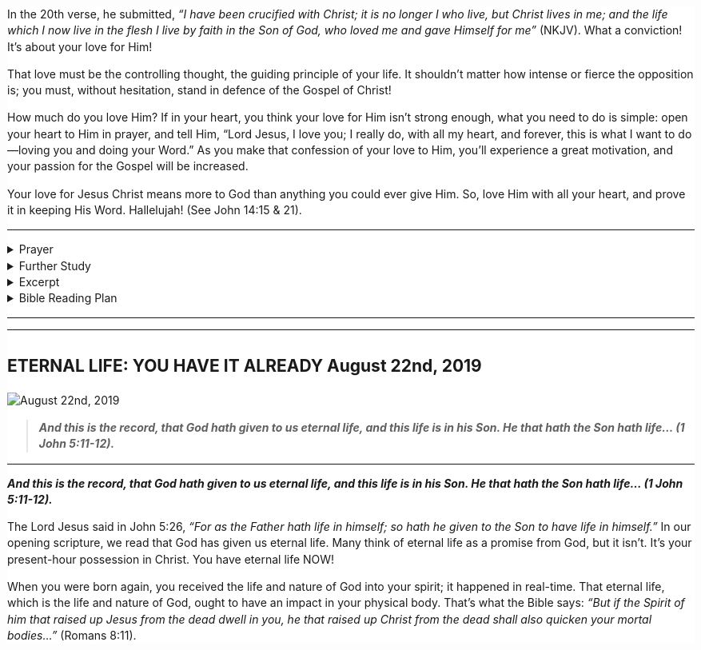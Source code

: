 
In the 20th verse, he submitted, *“I have been crucified with Christ; it is no longer I who live, but Christ lives in me; and the life which I now live in the flesh I live by faith in the Son of God, who loved me and gave Himself for me”* (NKJV). What a conviction! It’s about your love for Him!


That love must be the controlling thought, the guiding principle of your life. It shouldn’t matter how intense or fierce the opposition is; you must, without hesitation, stand in defence of the Gospel of Christ!


How much do you love Him? If in your heart, you think your love for Him isn’t strong enough, what you need to do is simple: open your heart to Him in prayer, and tell Him, “Lord Jesus, I love you; I really do, with all my heart, and forever, this is what I want to do—loving you and doing your Word.” As you make that confession of your love to Him, you’ll experience a great motivation, and your passion for the Gospel will be increased.


Your love for Jesus Christ means more to God than anything you could ever give Him. So, love Him with all your heart, and prove it in keeping His Word. Hallelujah! (See John 14:15 \& 21\).




---  
<details><summary>Prayer</summary></details>

<details><summary>Further Study</summary></details>

<details><summary>Excerpt</summary></details>

<details><summary>Bible Reading Plan</summary></details>

---
---

## ETERNAL LIFE: YOU HAVE IT ALREADY August 22nd, 2019
![August 22nd, 2019](https://prayer.rhapsodyofrealities.org/admin-dashboard/rhapsody_images/Rhapsody%2022.jpg)

 >***And this is the record, that God hath given to us eternal life, and this life is in his Son. He that hath the Son hath life… (1 John 5:11-12).***
---
***And this is the record, that God hath given to us eternal life, and this life is in his Son. He that hath the Son hath life… (1 John 5:11\-12\).***


The Lord Jesus said in John 5:26, *“For as the Father hath life in himself; so hath he given to the Son to have life in himself.”* In our opening scripture, we read that God has given us eternal life. Many think of eternal life as a promise from God, but it isn’t. It’s your present\-hour possession in Christ. You have eternal life NOW!


When you were born again, you received the life and nature of God into your spirit; it happened in real\-time. That eternal life, which is the life and nature of God, ought to have an impact in your physical body. That’s what the Bible says: *“But if the Spirit of him that raised up Jesus from the dead dwell in you, he that raised up Christ from the dead shall also quicken your mortal bodies…”* (Romans 8:11\).

